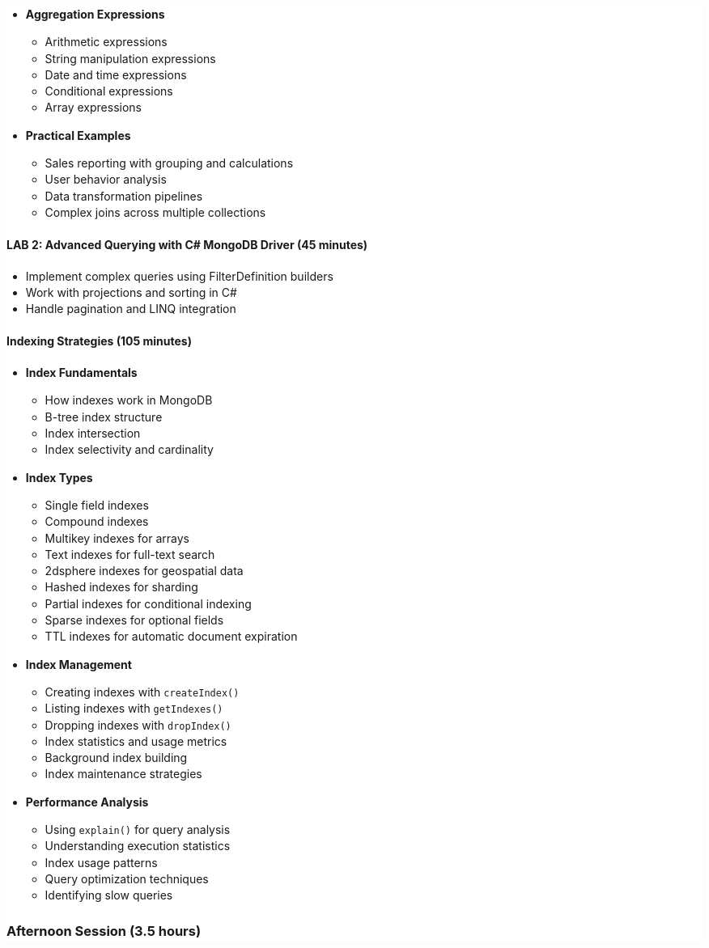 - **Aggregation Expressions**
  - Arithmetic expressions
  - String manipulation expressions
  - Date and time expressions
  - Conditional expressions
  - Array expressions

- **Practical Examples**
  - Sales reporting with grouping and calculations
  - User behavior analysis
  - Data transformation pipelines
  - Complex joins across multiple collections

#### **LAB 2: Advanced Querying with C# MongoDB Driver (45 minutes)**
- Implement complex queries using FilterDefinition builders
- Work with projections and sorting in C#
- Handle pagination and LINQ integration

#### Indexing Strategies (105 minutes)
- **Index Fundamentals**
  - How indexes work in MongoDB
  - B-tree index structure
  - Index intersection
  - Index selectivity and cardinality

- **Index Types**
  - Single field indexes
  - Compound indexes
  - Multikey indexes for arrays
  - Text indexes for full-text search
  - 2dsphere indexes for geospatial data
  - Hashed indexes for sharding
  - Partial indexes for conditional indexing
  - Sparse indexes for optional fields
  - TTL indexes for automatic document expiration

- **Index Management**
  - Creating indexes with `createIndex()`
  - Listing indexes with `getIndexes()`
  - Dropping indexes with `dropIndex()`
  - Index statistics and usage metrics
  - Background index building
  - Index maintenance strategies

- **Performance Analysis**
  - Using `explain()` for query analysis
  - Understanding execution statistics
  - Index usage patterns
  - Query optimization techniques
  - Identifying slow queries

### Afternoon Session (3.5 hours)
